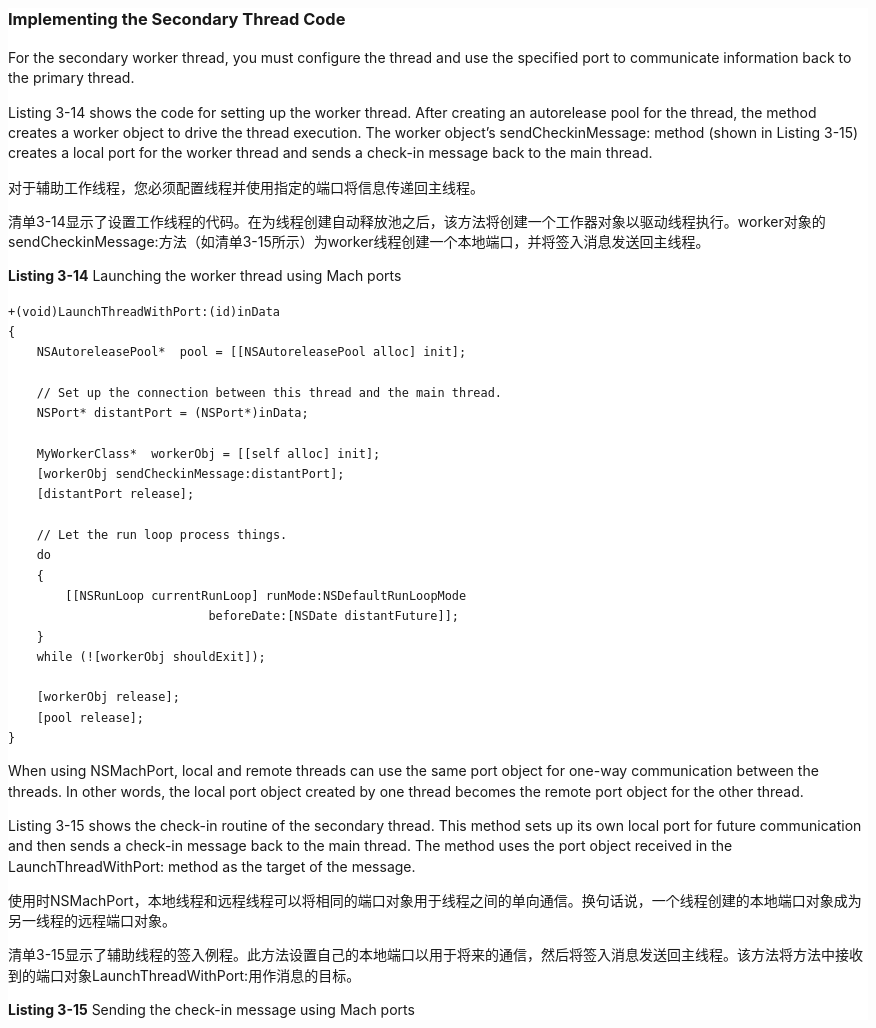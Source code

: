 ### Implementing the Secondary Thread Code
For the secondary worker thread, you must configure the thread and use the specified port to communicate information back to the primary thread.

Listing 3-14 shows the code for setting up the worker thread. After creating an autorelease pool for the thread, the method creates a worker object to drive the thread execution. The worker object’s sendCheckinMessage: method (shown in Listing 3-15) creates a local port for the worker thread and sends a check-in message back to the main thread.

对于辅助工作线程，您必须配置线程并使用指定的端口将信息传递回主线程。

清单3-14显示了设置工作线程的代码。在为线程创建自动释放池之后，该方法将创建一个工作器对象以驱动线程执行。worker对象的sendCheckinMessage:方法（如清单3-15所示）为worker线程创建一个本地端口，并将签入消息发送回主线程。


**Listing 3-14**  Launching the worker thread using Mach ports

```objc
+(void)LaunchThreadWithPort:(id)inData
{
    NSAutoreleasePool*  pool = [[NSAutoreleasePool alloc] init];
 
    // Set up the connection between this thread and the main thread.
    NSPort* distantPort = (NSPort*)inData;
 
    MyWorkerClass*  workerObj = [[self alloc] init];
    [workerObj sendCheckinMessage:distantPort];
    [distantPort release];
 
    // Let the run loop process things.
    do
    {
        [[NSRunLoop currentRunLoop] runMode:NSDefaultRunLoopMode
                            beforeDate:[NSDate distantFuture]];
    }
    while (![workerObj shouldExit]);
 
    [workerObj release];
    [pool release];
}
```

When using NSMachPort, local and remote threads can use the same port object for one-way communication between the threads. In other words, the local port object created by one thread becomes the remote port object for the other thread.

Listing 3-15 shows the check-in routine of the secondary thread. This method sets up its own local port for future communication and then sends a check-in message back to the main thread. The method uses the port object received in the LaunchThreadWithPort: method as the target of the message.

使用时NSMachPort，本地线程和远程线程可以将相同的端口对象用于线程之间的单向通信。换句话说，一个线程创建的本地端口对象成为另一线程的远程端口对象。

清单3-15显示了辅助线程的签入例程。此方法设置自己的本地端口以用于将来的通信，然后将签入消息发送回主线程。该方法将方法中接收到的端口对象LaunchThreadWithPort:用作消息的目标。


**Listing 3-15**  Sending the check-in message using Mach ports

